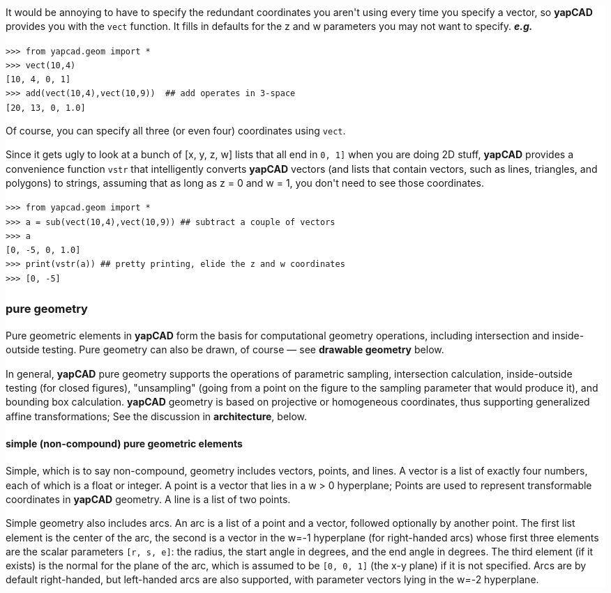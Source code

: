 It would be annoying to have to specify the redundant coordinates you
aren't using every time you specify a vector, so **yapCAD** provides you
with the `vect` function.  It fills in defaults for the z and w
parameters you may not want to specify.  ***e.g.***

    >>> from yapcad.geom import *
    >>> vect(10,4)
    [10, 4, 0, 1]
	>>> add(vect(10,4),vect(10,9))  ## add operates in 3-space
    [20, 13, 0, 1.0]
	
Of course, you can specify all three (or even four) coordinates using
`vect`. 

Since it gets ugly to look at a bunch of [x, y, z, w] lists that all
end in `0, 1]` when you are doing 2D stuff, **yapCAD** provides a
convenience function `vstr` that intelligently converts **yapCAD** vectors
(and lists that contain vectors, such as lines, triangles, and
polygons) to strings, assuming that as long as z = 0 and w = 1, you
don't need to see those coordinates.

    >>> from yapcad.geom import *
    >>> a = sub(vect(10,4),vect(10,9)) ## subtract a couple of vectors 
    >>> a
    [0, -5, 0, 1.0]
    >>> print(vstr(a)) ## pretty printing, elide the z and w coordinates
    >>> [0, -5]

### pure geometry
Pure geometric elements in **yapCAD** form the basis for computational
geometry operations, including intersection and inside-outside
testing.  Pure geometry can also be drawn, of course &mdash; see
**drawable geometry** below.

In general, **yapCAD** pure geometry supports the operations of
parametric sampling, intersection calculation, inside-outside testing
(for closed figures), "unsampling" (going from a point on the figure
to the sampling parameter that would produce it), and bounding box
calculation.  **yapCAD** geometry is based on projective or
homogeneous coordinates, thus supporting generalized affine
transformations; See the discussion in **architecture**, below.

#### simple (non-compound) pure geometric elements
Simple, which is to say non-compound, geometry includes vectors,
points, and lines.  A vector is a list of exactly four numbers, each
of which is a float or integer.  A point is a vector that lies in a 
w > 0 hyperplane; Points are used to represent transformable
coordinates in **yapCAD** geometry.  A line is a list of two points.

Simple geometry also includes arcs.  An arc is a list of a point and a
vector, followed optionally by another point. The first list element
is the center of the arc, the second is a vector in the w=-1
hyperplane (for right-handed arcs) whose first three elements are the
scalar parameters `[r, s, e]`: the radius, the start angle in degrees,
and the end angle in degrees.  The third element (if it exists) is the
normal for the plane of the arc, which is assumed to be `[0, 0, 1]`
(the x-y plane) if it is not specified.  Arcs are by default
right-handed, but left-handed arcs are also supported, with parameter
vectors lying in the w=-2 hyperplane.
